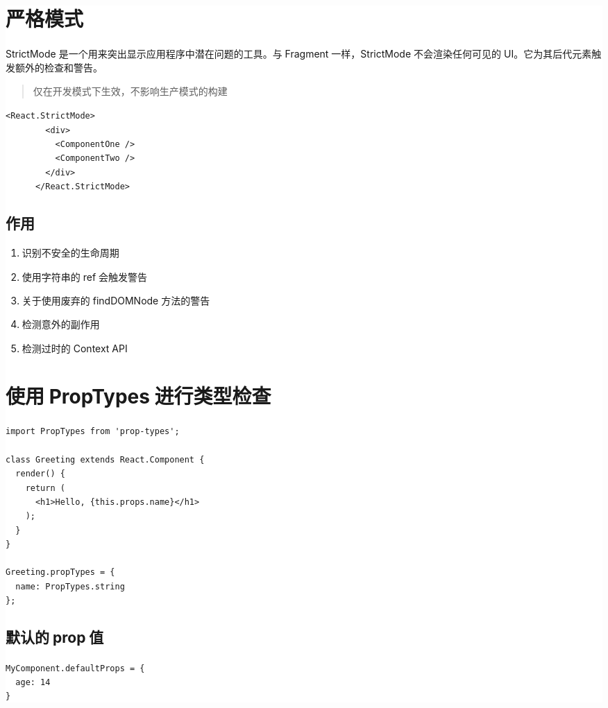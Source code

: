 # 严格模式

StrictMode 是一个用来突出显示应用程序中潜在问题的工具。与 Fragment 一样，StrictMode 不会渲染任何可见的 UI。它为其后代元素触发额外的检查和警告。

> 仅在开发模式下生效，不影响生产模式的构建

```
<React.StrictMode>
        <div>
          <ComponentOne />
          <ComponentTwo />
        </div>
      </React.StrictMode>
```

## 作用

1. 识别不安全的生命周期

2. 使用字符串的 ref 会触发警告

3. 关于使用废弃的 findDOMNode 方法的警告

4. 检测意外的副作用

5. 检测过时的 Context API

# 使用 PropTypes 进行类型检查

```
import PropTypes from 'prop-types';

class Greeting extends React.Component {
  render() {
    return (
      <h1>Hello, {this.props.name}</h1>
    );
  }
}

Greeting.propTypes = {
  name: PropTypes.string
};
```

## 默认的 prop 值

```
MyComponent.defaultProps = {
  age: 14
}
```
